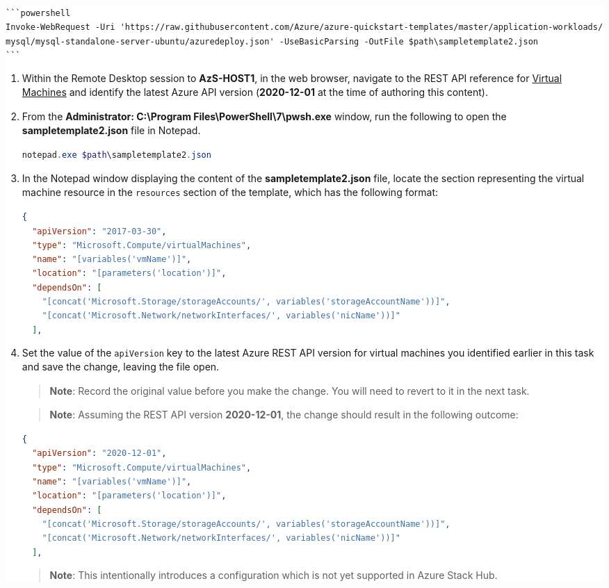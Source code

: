     ```powershell
    Invoke-WebRequest -Uri 'https://raw.githubusercontent.com/Azure/azure-quickstart-templates/master/application-workloads/mysql/mysql-standalone-server-ubuntu/azuredeploy.json' -UseBasicParsing -OutFile $path\sampletemplate2.json
    ```

1. Within the Remote Desktop session to **AzS-HOST1**, in the web browser, navigate to the REST API reference for [Virtual Machines](https://docs.microsoft.com/en-us/rest/api/compute/virtualmachines) and identify the latest Azure API version (**2020-12-01** at the time of authoring this content). 
1. From the **Administrator: C:\Program Files\PowerShell\7\pwsh.exe** window, run the following to open the **sampletemplate2.json** file in Notepad.

    ```powershell
    notepad.exe $path\sampletemplate2.json
    ```

1. In the Notepad window displaying the content of the **sampletemplate2.json** file, locate the section representing the virtual machine resource in the `resources` section of the template, which has the following format:

    ```json
    {
      "apiVersion": "2017-03-30",
      "type": "Microsoft.Compute/virtualMachines",
      "name": "[variables('vmName')]",
      "location": "[parameters('location')]",
      "dependsOn": [
        "[concat('Microsoft.Storage/storageAccounts/', variables('storageAccountName'))]",
        "[concat('Microsoft.Network/networkInterfaces/', variables('nicName'))]"
      ],
    ```

1. Set the value of the `apiVersion` key to the latest Azure REST API version for virtual machines you identified earlier in this task and save the change, leaving the file open.

    >**Note**: Record the original value before you make the change. You will need to revert to it in the next task.

    >**Note**: Assuming the REST API version **2020-12-01**, the change should result in the following outcome:

    ```json
    {
      "apiVersion": "2020-12-01",
      "type": "Microsoft.Compute/virtualMachines",
      "name": "[variables('vmName')]",
      "location": "[parameters('location')]",
      "dependsOn": [
        "[concat('Microsoft.Storage/storageAccounts/', variables('storageAccountName'))]",
        "[concat('Microsoft.Network/networkInterfaces/', variables('nicName'))]"
      ],
    ```

    >**Note**: This intentionally introduces a configuration which is not yet supported in Azure Stack Hub.
